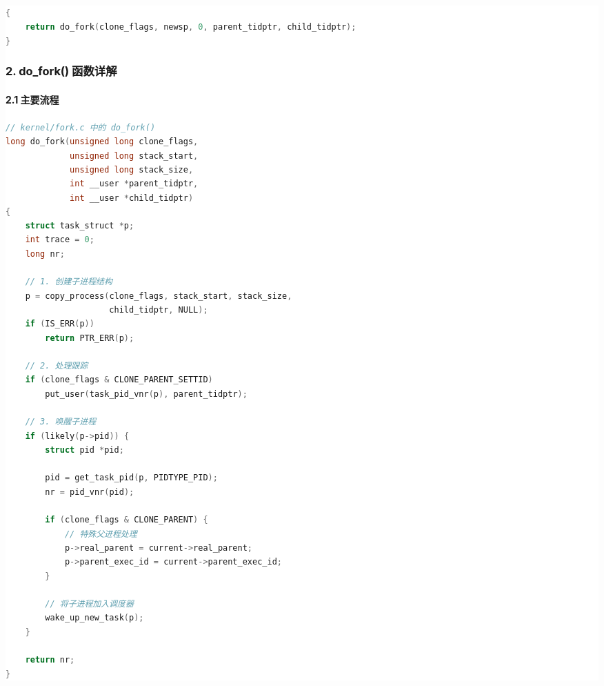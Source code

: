 ```c
{
    return do_fork(clone_flags, newsp, 0, parent_tidptr, child_tidptr);
}
```

### 2. do_fork() 函数详解

#### 2.1 主要流程

```c
// kernel/fork.c 中的 do_fork()
long do_fork(unsigned long clone_flags,
             unsigned long stack_start,
             unsigned long stack_size,
             int __user *parent_tidptr,
             int __user *child_tidptr)
{
    struct task_struct *p;
    int trace = 0;
    long nr;

    // 1. 创建子进程结构
    p = copy_process(clone_flags, stack_start, stack_size,
                     child_tidptr, NULL);
    if (IS_ERR(p))
        return PTR_ERR(p);

    // 2. 处理跟踪
    if (clone_flags & CLONE_PARENT_SETTID)
        put_user(task_pid_vnr(p), parent_tidptr);

    // 3. 唤醒子进程
    if (likely(p->pid)) {
        struct pid *pid;
        
        pid = get_task_pid(p, PIDTYPE_PID);
        nr = pid_vnr(pid);
        
        if (clone_flags & CLONE_PARENT) {
            // 特殊父进程处理
            p->real_parent = current->real_parent;
            p->parent_exec_id = current->parent_exec_id;
        }
        
        // 将子进程加入调度器
        wake_up_new_task(p);
    }

    return nr;
}
```
